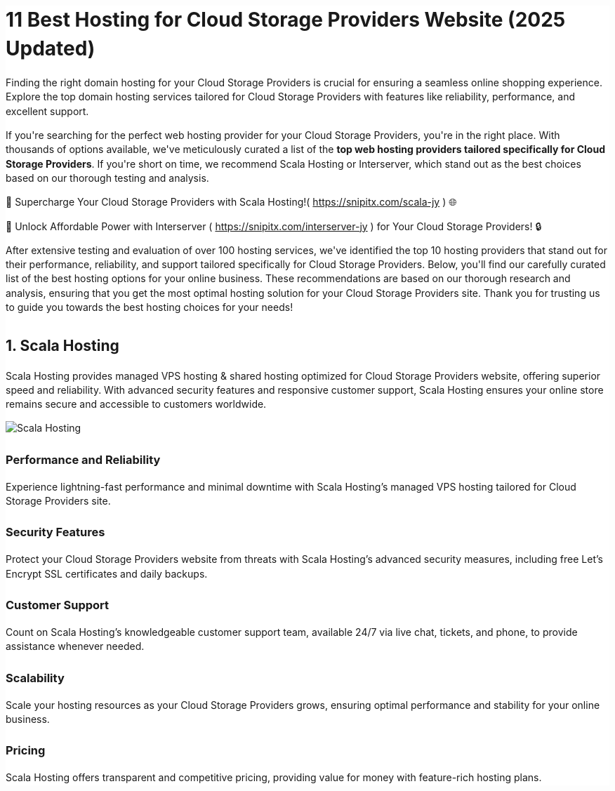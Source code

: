 # 11 Best Hosting for Cloud Storage Providers Website (2025 Updated)

Finding the right domain hosting for your Cloud Storage Providers is crucial for ensuring a seamless online shopping experience. Explore the top domain hosting services tailored for Cloud Storage Providers with features like reliability, performance, and excellent support.

If you're searching for the perfect web hosting provider for your Cloud Storage Providers, you're in the right place. With thousands of options available, we've meticulously curated a list of the **top web hosting providers tailored specifically for Cloud Storage Providers**. If you're short on time, we recommend Scala Hosting or Interserver, which stand out as the best choices based on our thorough testing and analysis.

🚀 Supercharge Your Cloud Storage Providers with Scala Hosting!( https://snipitx.com/scala-jy ) 🌐 

💸 Unlock Affordable Power with Interserver ( https://snipitx.com/interserver-jy ) for Your Cloud Storage Providers! 🔒

After extensive testing and evaluation of over 100 hosting services, we've identified the top 10 hosting providers that stand out for their performance, reliability, and support tailored specifically for Cloud Storage Providers. Below, you'll find our carefully curated list of the best hosting options for your online business. These recommendations are based on our thorough research and analysis, ensuring that you get the most optimal hosting solution for your Cloud Storage Providers site. Thank you for trusting us to guide you towards the best hosting choices for your needs!

## 1. Scala Hosting

Scala Hosting provides managed VPS hosting & shared hosting optimized for Cloud Storage Providers website, offering superior speed and reliability. With advanced security features and responsive customer support, Scala Hosting ensures your online store remains secure and accessible to customers worldwide.

![Scala Hosting](https://i.imgur.com/uJ5JIK3.png "Scala Web Hosting")

### Performance and Reliability
Experience lightning-fast performance and minimal downtime with Scala Hosting’s managed VPS hosting tailored for Cloud Storage Providers site.

### Security Features
Protect your Cloud Storage Providers website from threats with Scala Hosting’s advanced security measures, including free Let’s Encrypt SSL certificates and daily backups.

### Customer Support
Count on Scala Hosting’s knowledgeable customer support team, available 24/7 via live chat, tickets, and phone, to provide assistance whenever needed.

### Scalability
Scale your hosting resources as your Cloud Storage Providers grows, ensuring optimal performance and stability for your online business.

### Pricing
Scala Hosting offers transparent and competitive pricing, providing value for money with feature-rich hosting plans.
